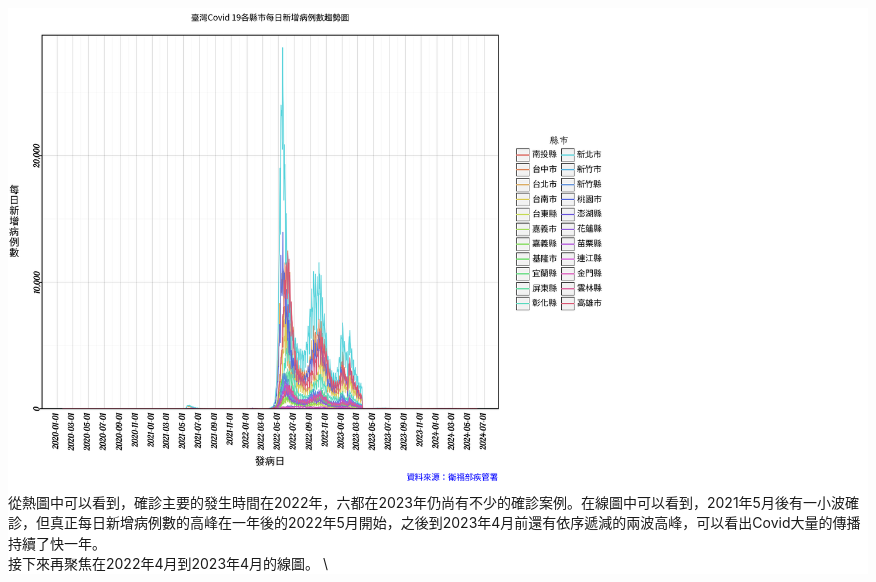 <img src="img/06_臺灣Covid 19各縣市每日新增病例數趨勢圖.png" alt="06_臺灣Covid 19各縣市每日新增病例數趨勢圖" width="600"> \
從熱圖中可以看到，確診主要的發生時間在2022年，六都在2023年仍尚有不少的確診案例。在線圖中可以看到，2021年5月後有一小波確診，但真正每日新增病例數的高峰在一年後的2022年5月開始，之後到2023年4月前還有依序遞減的兩波高峰，可以看出Covid大量的傳播持續了快一年。 \
接下來再聚焦在2022年4月到2023年4月的線圖。 \